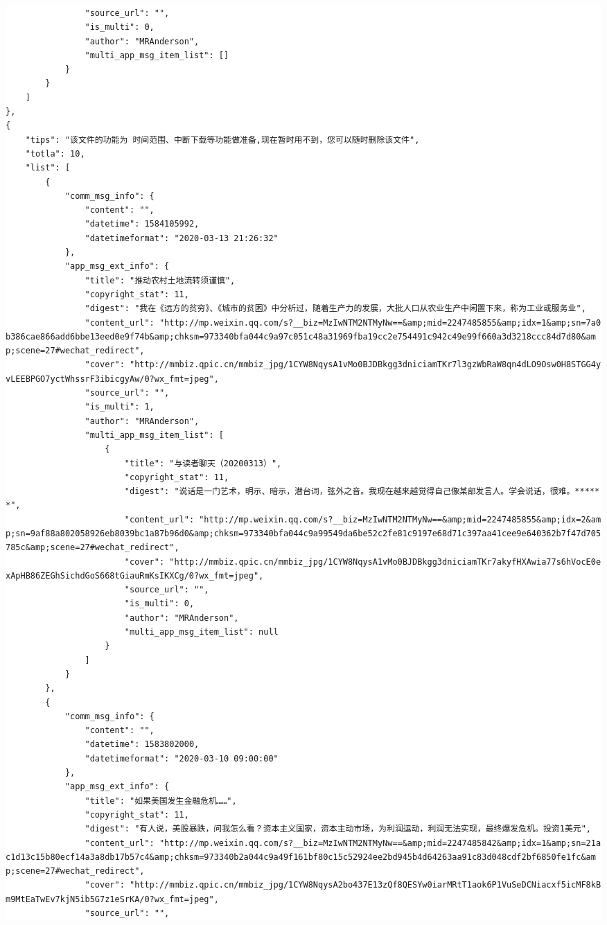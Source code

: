                     "source_url": "",
                    "is_multi": 0,
                    "author": "MRAnderson",
                    "multi_app_msg_item_list": []
                }
            }
        ]
    },
    {
        "tips": "该文件的功能为 时间范围、中断下载等功能做准备,现在暂时用不到，您可以随时删除该文件",
        "totla": 10,
        "list": [
            {
                "comm_msg_info": {
                    "content": "",
                    "datetime": 1584105992,
                    "datetimeformat": "2020-03-13 21:26:32"
                },
                "app_msg_ext_info": {
                    "title": "推动农村土地流转须谨慎",
                    "copyright_stat": 11,
                    "digest": "我在《远方的贫穷》、《城市的贫困》中分析过，随着生产力的发展，大批人口从农业生产中闲置下来，称为工业或服务业",
                    "content_url": "http://mp.weixin.qq.com/s?__biz=MzIwNTM2NTMyNw==&amp;mid=2247485855&amp;idx=1&amp;sn=7a0b386cae866add6bbe13eed0e9f74b&amp;chksm=973340bfa044c9a97c051c48a31969fba19cc2e754491c942c49e99f660a3d3218ccc84d7d80&amp;scene=27#wechat_redirect",
                    "cover": "http://mmbiz.qpic.cn/mmbiz_jpg/1CYW8NqysA1vMo0BJDBkgg3dniciamTKr7l3gzWbRaW8qn4dLO9Osw0H8STGG4yvLEEBPGO7yctWhssrF3ibicgyAw/0?wx_fmt=jpeg",
                    "source_url": "",
                    "is_multi": 1,
                    "author": "MRAnderson",
                    "multi_app_msg_item_list": [
                        {
                            "title": "与读者聊天（20200313）",
                            "copyright_stat": 11,
                            "digest": "说话是一门艺术，明示、暗示，潜台词，弦外之音。我现在越来越觉得自己像某部发言人。学会说话，很难。******",
                            "content_url": "http://mp.weixin.qq.com/s?__biz=MzIwNTM2NTMyNw==&amp;mid=2247485855&amp;idx=2&amp;sn=9af88a802058926eb8039bc1a87b96d0&amp;chksm=973340bfa044c9a99549da6be52c2fe81c9197e68d71c397aa41cee9e640362b7f47d705785c&amp;scene=27#wechat_redirect",
                            "cover": "http://mmbiz.qpic.cn/mmbiz_jpg/1CYW8NqysA1vMo0BJDBkgg3dniciamTKr7akyfHXAwia77s6hVocE0exApHB86ZEGhSichdGoS668tGiauRmKsIKXCg/0?wx_fmt=jpeg",
                            "source_url": "",
                            "is_multi": 0,
                            "author": "MRAnderson",
                            "multi_app_msg_item_list": null
                        }
                    ]
                }
            },
            {
                "comm_msg_info": {
                    "content": "",
                    "datetime": 1583802000,
                    "datetimeformat": "2020-03-10 09:00:00"
                },
                "app_msg_ext_info": {
                    "title": "如果美国发生金融危机……",
                    "copyright_stat": 11,
                    "digest": "有人说，美股暴跌，问我怎么看？资本主义国家，资本主动市场，为利润运动，利润无法实现，最终爆发危机。投资1美元",
                    "content_url": "http://mp.weixin.qq.com/s?__biz=MzIwNTM2NTMyNw==&amp;mid=2247485842&amp;idx=1&amp;sn=21ac1d13c15b80ecf14a3a8db17b57c4&amp;chksm=973340b2a044c9a49f161bf80c15c52924ee2bd945b4d64263aa91c83d048cdf2bf6850fe1fc&amp;scene=27#wechat_redirect",
                    "cover": "http://mmbiz.qpic.cn/mmbiz_jpg/1CYW8NqysA2bo437E13zQf8QESYw0iarMRtT1aok6P1VuSeDCNiacxf5icMF8kBm9MtEaTwEv7kjN5ib5G7z1eSrKA/0?wx_fmt=jpeg",
                    "source_url": "",